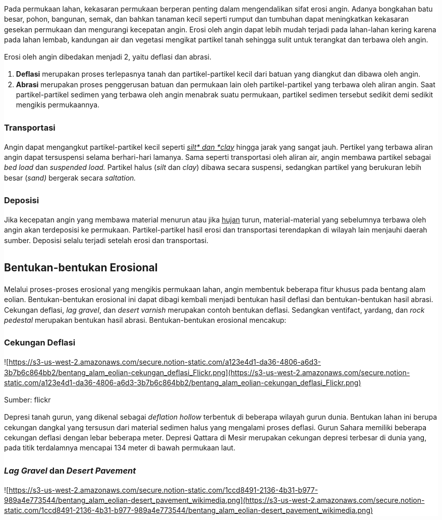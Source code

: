 Pada permukaan lahan, kekasaran permukaan berperan penting dalam mengendalikan sifat erosi angin. Adanya bongkahan batu besar, pohon, bangunan, semak, dan bahkan tanaman kecil seperti rumput dan tumbuhan dapat meningkatkan kekasaran gesekan permukaan dan mengurangi kecepatan angin. Erosi oleh angin dapat lebih mudah terjadi pada lahan-lahan kering karena pada lahan lembab, kandungan air dan vegetasi mengikat partikel tanah sehingga sulit untuk terangkat dan terbawa oleh angin. 

Erosi oleh angin dibedakan menjadi 2, yaitu deflasi dan abrasi. 

1. **Deflasi** merupakan proses terlepasnya tanah dan partikel-partikel kecil dari batuan yang diangkut dan dibawa oleh angin.
2. **Abrasi** merupakan proses penggerusan batuan dan permukaan lain oleh partikel-partikel yang terbawa oleh aliran angin. Saat partikel-partikel sedimen yang terbawa oleh angin menabrak suatu permukaan, partikel sedimen tersebut sedikit demi sedikit mengikis permukaannya.

### Transportasi

Angin dapat mengangkut partikel-partikel kecil seperti *[silt* dan *clay](https://supergeografi.com/litosfer/skala-wentworth/)* hingga jarak yang sangat jauh. Pertikel yang terbawa aliran angin dapat tersuspensi selama berhari-hari lamanya. Sama seperti transportasi oleh aliran air, angin membawa partikel sebagai *bed load* dan *suspended load.* Partikel halus (*silt* dan *clay*) dibawa secara suspensi, sedangkan partikel yang berukuran lebih besar (*sand)* bergerak secara *saltation.*

### Deposisi

Jika kecepatan angin yang membawa material menurun atau jika [hujan](https://supergeografi.com/atmosfer/presipitasi/) turun, material-material yang sebelumnya terbawa oleh angin akan terdeposisi ke permukaan. Partikel-partikel hasil erosi dan transportasi terendapkan di wilayah lain menjauhi daerah sumber. Deposisi selalu terjadi setelah erosi dan transportasi.

## Bentukan-bentukan Erosional

Melalui proses-proses erosional yang mengikis permukaan lahan, angin membentuk beberapa fitur khusus pada bentang alam eolian.  Bentukan-bentukan erosional ini dapat dibagi kembali menjadi bentukan hasil deflasi dan bentukan-bentukan hasil abrasi. Cekungan deflasi, *lag gravel*, dan *desert varnish* merupakan contoh bentukan deflasi. Sedangkan ventifact, yardang, dan *rock pedestal* merupakan bentukan hasil abrasi. Bentukan-bentukan erosional mencakup:

### Cekungan Deflasi

![https://s3-us-west-2.amazonaws.com/secure.notion-static.com/a123e4d1-da36-4806-a6d3-3b7b6c864bb2/bentang_alam_eolian-cekungan_deflasi_Flickr.png](https://s3-us-west-2.amazonaws.com/secure.notion-static.com/a123e4d1-da36-4806-a6d3-3b7b6c864bb2/bentang_alam_eolian-cekungan_deflasi_Flickr.png)

Sumber: flickr

Depresi tanah gurun, yang dikenal sebagai *deflation hollow* terbentuk di beberapa wilayah gurun dunia. Bentukan lahan ini berupa cekungan dangkal yang tersusun dari material sedimen halus yang mengalami proses deflasi. Gurun Sahara memiliki beberapa cekungan deflasi dengan lebar beberapa meter. Depresi Qattara di Mesir merupakan cekungan depresi terbesar di dunia yang, pada titik terdalamnya mencapai 134 meter di bawah permukaan laut.

### *Lag Gravel* dan *Desert Pavement*

![https://s3-us-west-2.amazonaws.com/secure.notion-static.com/1ccd8491-2136-4b31-b977-989a4e773544/bentang_alam_eolian-desert_pavement_wikimedia.png](https://s3-us-west-2.amazonaws.com/secure.notion-static.com/1ccd8491-2136-4b31-b977-989a4e773544/bentang_alam_eolian-desert_pavement_wikimedia.png)

